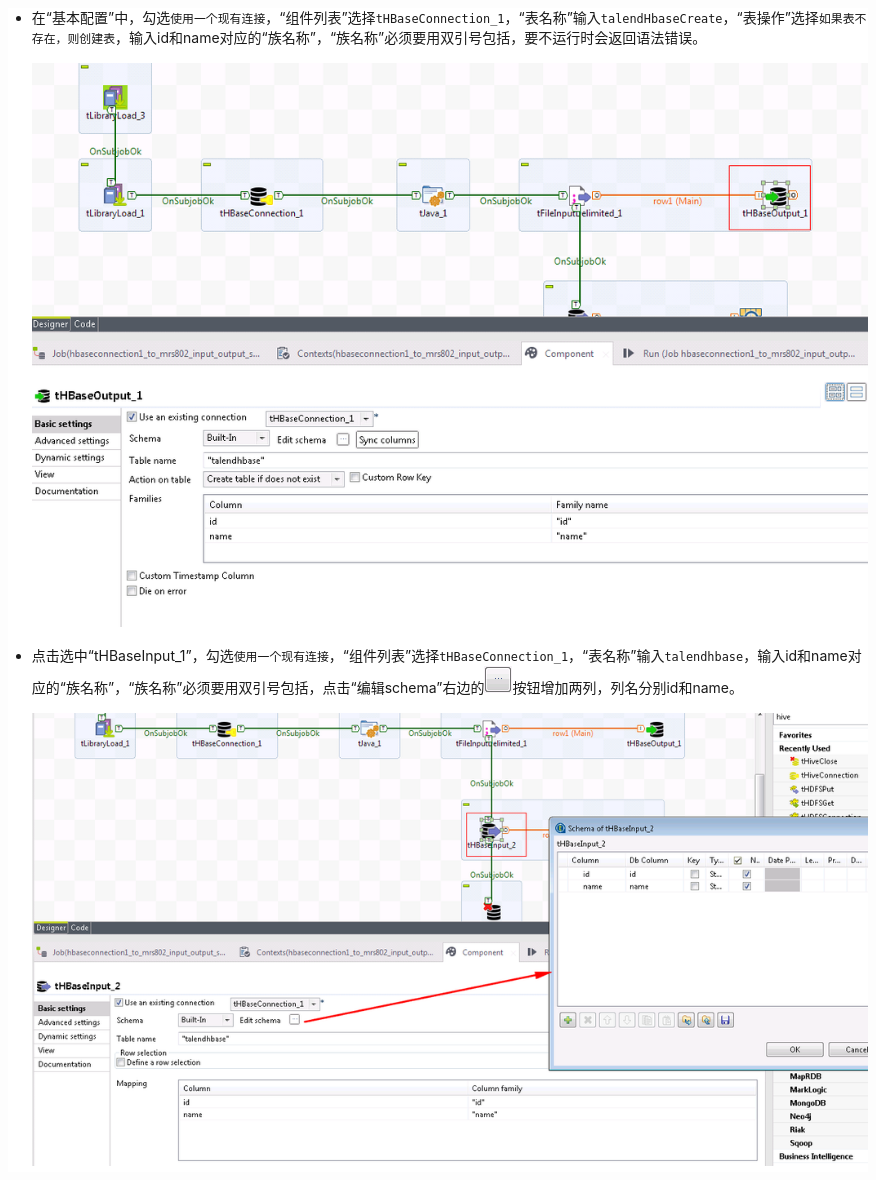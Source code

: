   * 在“基本配置”中，勾选`使用一个现有连接`，“组件列表”选择`tHBaseConnection_1`，“表名称”输入`talendHbaseCreate`，“表操作”选择`如果表不存在，则创建表`，输入id和name对应的“族名称”，“族名称”必须要用双引号包括，要不运行时会返回语法错误。

    ![20201106_170526_82](assets/Talend_7.2.1/20201106_170526_82.png)

* 点击选中“tHBaseInput_1”，勾选`使用一个现有连接`，“组件列表”选择`tHBaseConnection_1`，“表名称”输入`talendhbase`，输入id和name对应的“族名称”，“族名称”必须要用双引号包括，点击“编辑schema”右边的![](assets/Talend_7.2.1/3b81bf5e.png)按钮增加两列，列名分别id和name。

  ![20201106_170751_54](assets/Talend_7.2.1/20201106_170751_54.png)

